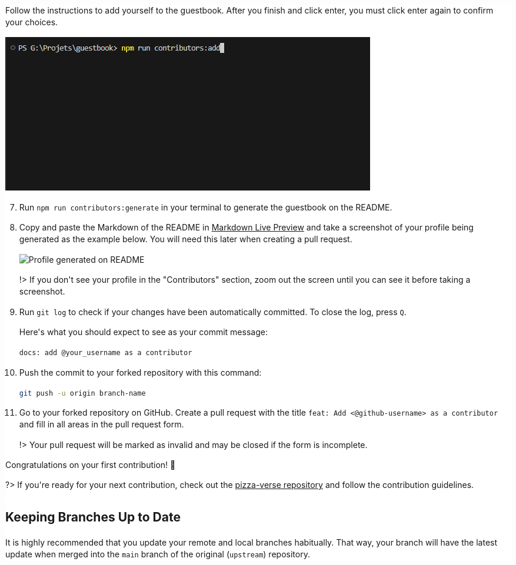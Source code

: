    Follow the instructions to add yourself to the guestbook. After you finish and click enter, you must click enter again to confirm your choices.

   ![Adding contributor with CLI on a terminal](../_assets/gifs/cli-tool.gif)

7. Run `npm run contributors:generate` in your terminal to generate the guestbook on the README.
8. Copy and paste the Markdown of the README in [Markdown Live Preview](https://markdownlivepreview.com/) and take a screenshot of your profile being generated as the example below. You will need this later when creating a pull request.

   ![Profile generated on README](../_assets/images/profile-generated.png)

   !> If you don't see your profile in the "Contributors" section, zoom out the screen until you can see it before taking a screenshot.

9. Run `git log` to check if your changes have been automatically committed. To close the log, press `Q`.

   Here's what you should expect to see as your commit message:

   ```bash
   docs: add @your_username as a contributor
   ```

10. Push the commit to your forked repository with this command:

    ```bash
    git push -u origin branch-name
    ```

11. Go to your forked repository on GitHub. Create a pull request with the title `feat: Add <@github-username> as a contributor` and fill in all areas in the pull request form.

    !> Your pull request will be marked as invalid and may be closed if the form is incomplete.

Congratulations on your first contribution! 🎉

?> If you're ready for your next contribution, check out the [pizza-verse repository](https://github.com/open-sauced/pizza-verse) and follow the contribution guidelines.

## Keeping Branches Up to Date

It is highly recommended that you update your remote and local branches habitually. That way, your branch will have the latest update when merged into the `main` branch of the original (`upstream`) repository.
